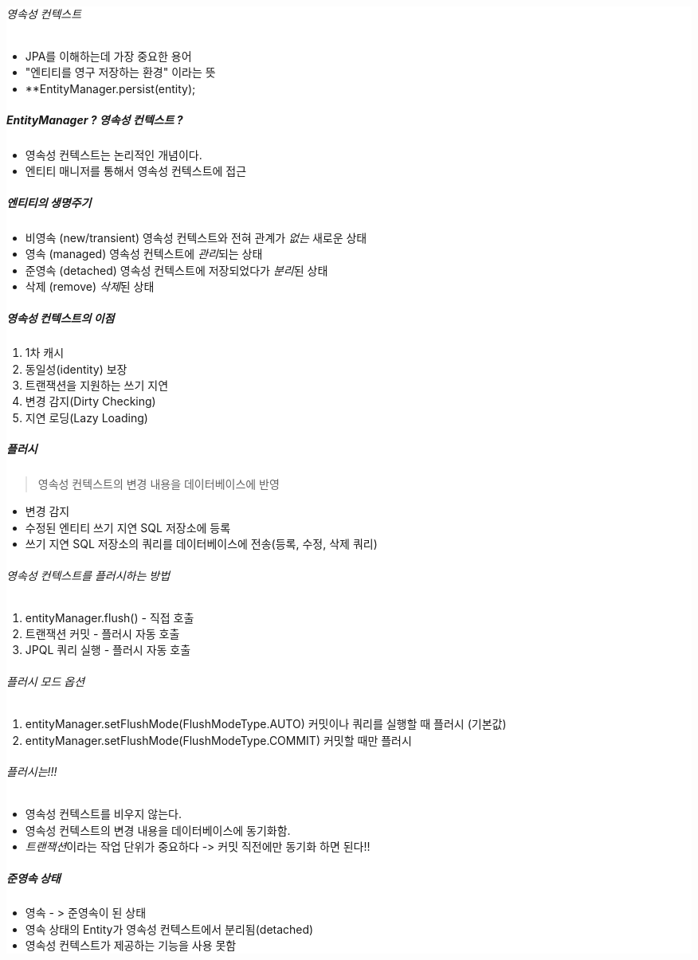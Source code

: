 ###### 영속성 컨텍스트
- JPA를 이해하는데 가장 중요한 용어
- "엔티티를 영구 저장하는 환경" 이라는 뜻
- **EntityManager.persist(entity);

##### EntityManager ? 영속성 컨텍스트 ?
- 영속성 컨텍스트는 논리적인 개념이다.
- 엔티티 매니저를 통해서 영속성 컨텍스트에 접근

##### 엔티티의 생명주기
- 비영속 (new/transient)
  영속성 컨텍스트와 전혀 관계가 *없는* 새로운 상태
- 영속 (managed)
  영속성 컨텍스트에 *관리*되는 상태
- 준영속 (detached)
  영속성 컨텍스트에 저장되었다가 *분리*된 상태
- 삭제 (remove)
  *삭제*된 상태

##### 영속성 컨텍스트의 이점
1. 1차 캐시
2. 동일성(identity) 보장
3. 트랜잭션을 지원하는 쓰기 지연
4. 변경 감지(Dirty Checking)
5. 지연 로딩(Lazy Loading)

##### 플러시
> 영속성 컨텍스트의 변경 내용을 데이터베이스에 반영

- 변경 감지
- 수정된 엔티티 쓰기 지연 SQL 저장소에 등록
- 쓰기 지연 SQL 저장소의 쿼리를 데이터베이스에 전송(등록, 수정, 삭제 쿼리)

###### 영속성 컨텍스트를 플러시하는 방법
1. entityManager.flush() - 직접 호출
2. 트랜잭션 커밋 - 플러시 자동 호출
3. JPQL 쿼리 실행 - 플러시 자동 호출

###### 플러시 모드 옵션
1. entityManager.setFlushMode(FlushModeType.AUTO)
   커밋이나 쿼리를 실행할 때 플러시 (기본값)
2. entityManager.setFlushMode(FlushModeType.COMMIT)
   커밋할 때만 플러시

###### 플러시는!!!
- 영속성 컨텍스트를 비우지 않는다.
- 영속성 컨텍스트의 변경 내용을 데이터베이스에 동기화함.
- *트랜잭션*이라는 작업 단위가 중요하다 -> 커밋 직전에만 동기화 하면 된다!!


##### 준영속 상태
- 영속 - >  준영속이 된 상태
- 영속 상태의 Entity가 영속성 컨텍스트에서 분리됨(detached)
- 영속성 컨텍스트가 제공하는 기능을 사용 못함
